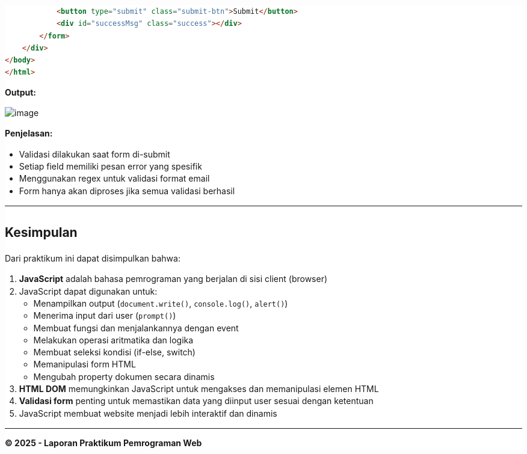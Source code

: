 ```html
            <button type="submit" class="submit-btn">Submit</button>
            <div id="successMsg" class="success"></div>
        </form>
    </div>
</body>
</html>

```

**Output:**

<img width="1919" height="1079" alt="image" src="https://github.com/user-attachments/assets/9a528abb-855e-47e1-883a-312219dbb756" />

**Penjelasan:**
- Validasi dilakukan saat form di-submit
- Setiap field memiliki pesan error yang spesifik
- Menggunakan regex untuk validasi format email
- Form hanya akan diproses jika semua validasi berhasil

---

## Kesimpulan

Dari praktikum ini dapat disimpulkan bahwa:

1. **JavaScript** adalah bahasa pemrograman yang berjalan di sisi client (browser)
2. JavaScript dapat digunakan untuk:
   - Menampilkan output (`document.write()`, `console.log()`, `alert()`)
   - Menerima input dari user (`prompt()`)
   - Membuat fungsi dan menjalankannya dengan event
   - Melakukan operasi aritmatika dan logika
   - Membuat seleksi kondisi (if-else, switch)
   - Memanipulasi form HTML
   - Mengubah property dokumen secara dinamis
3. **HTML DOM** memungkinkan JavaScript untuk mengakses dan memanipulasi elemen HTML
4. **Validasi form** penting untuk memastikan data yang diinput user sesuai dengan ketentuan
5. JavaScript membuat website menjadi lebih interaktif dan dinamis

---

**© 2025 - Laporan Praktikum Pemrograman Web**
